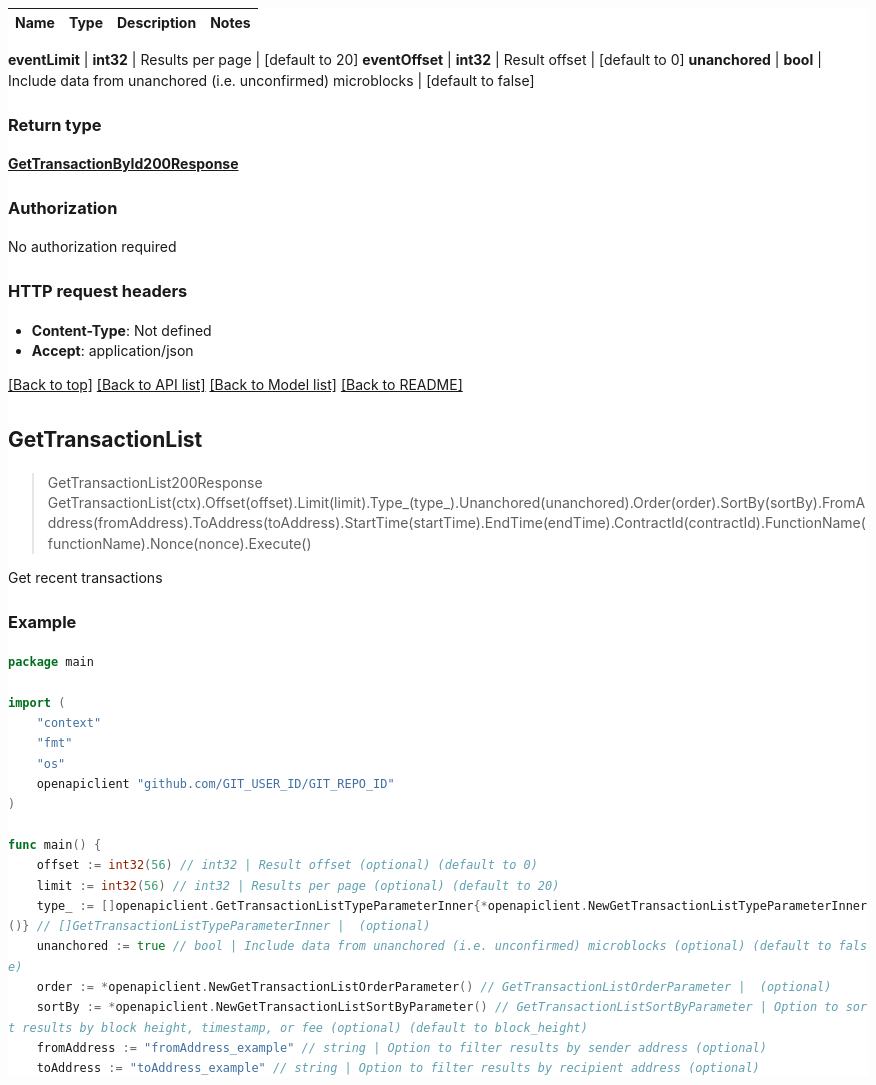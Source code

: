 
Name | Type | Description  | Notes
------------- | ------------- | ------------- | -------------

 **eventLimit** | **int32** | Results per page | [default to 20]
 **eventOffset** | **int32** | Result offset | [default to 0]
 **unanchored** | **bool** | Include data from unanchored (i.e. unconfirmed) microblocks | [default to false]

### Return type

[**GetTransactionById200Response**](GetTransactionById200Response.md)

### Authorization

No authorization required

### HTTP request headers

- **Content-Type**: Not defined
- **Accept**: application/json

[[Back to top]](#) [[Back to API list]](../README.md#documentation-for-api-endpoints)
[[Back to Model list]](../README.md#documentation-for-models)
[[Back to README]](../README.md)


## GetTransactionList

> GetTransactionList200Response GetTransactionList(ctx).Offset(offset).Limit(limit).Type_(type_).Unanchored(unanchored).Order(order).SortBy(sortBy).FromAddress(fromAddress).ToAddress(toAddress).StartTime(startTime).EndTime(endTime).ContractId(contractId).FunctionName(functionName).Nonce(nonce).Execute()

Get recent transactions



### Example

```go
package main

import (
	"context"
	"fmt"
	"os"
	openapiclient "github.com/GIT_USER_ID/GIT_REPO_ID"
)

func main() {
	offset := int32(56) // int32 | Result offset (optional) (default to 0)
	limit := int32(56) // int32 | Results per page (optional) (default to 20)
	type_ := []openapiclient.GetTransactionListTypeParameterInner{*openapiclient.NewGetTransactionListTypeParameterInner()} // []GetTransactionListTypeParameterInner |  (optional)
	unanchored := true // bool | Include data from unanchored (i.e. unconfirmed) microblocks (optional) (default to false)
	order := *openapiclient.NewGetTransactionListOrderParameter() // GetTransactionListOrderParameter |  (optional)
	sortBy := *openapiclient.NewGetTransactionListSortByParameter() // GetTransactionListSortByParameter | Option to sort results by block height, timestamp, or fee (optional) (default to block_height)
	fromAddress := "fromAddress_example" // string | Option to filter results by sender address (optional)
	toAddress := "toAddress_example" // string | Option to filter results by recipient address (optional)
```